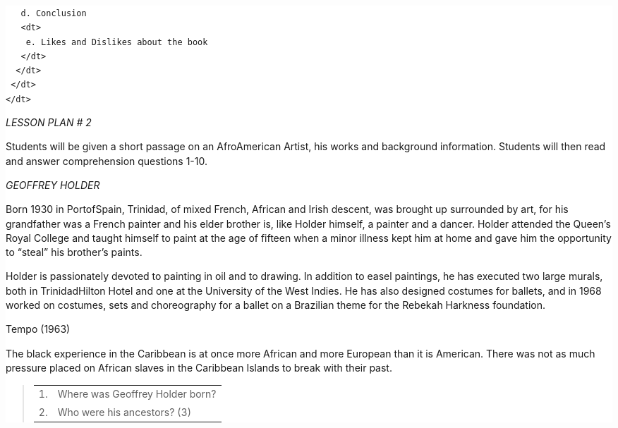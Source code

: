        d. Conclusion
       <dt>
        e. Likes and Dislikes about the book
       </dt>
      </dt>
     </dt>
    </dt>
   </dt>
  </dl>
 </blockquote>
 <p>
  <i>
   LESSON PLAN # 2
  </i>
 </p>
 <p>
  Students will be given a short passage on an AfroAmerican Artist, his works and background information. Students will then read and answer comprehension questions 1-10.
 </p>
 <p>
  <i>
   GEOFFREY HOLDER
  </i>
 </p>
 <p>
  Born 1930 in PortofSpain, Trinidad, of mixed French, African and Irish descent, was brought up surrounded by art, for his grandfather was a French painter and his elder brother is, like Holder himself, a painter and a dancer. Holder attended the Queen’s Royal College and taught himself to paint at the age of fifteen when a minor illness kept him at home and gave him the opportunity to “steal” his brother’s paints.
 </p>
 <p>
  Holder is passionately devoted to painting in oil and to drawing. In addition to easel paintings, he has executed two large murals, both in TrinidadHilton Hotel and one at the University of the West Indies. He has also designed costumes for ballets, and in 1968 worked on costumes, sets and choreography for a ballet on a Brazilian theme for the Rebekah Harkness foundation.
 </p>
 <p>
  Tempo (1963)
 </p>
 <p>
  The black experience in the Caribbean is at once more African and more European than it is American. There was not as much pressure placed on African slaves in the Caribbean Islands to break with their past.
 </p>
<blockquote>
  <dl>
   <table border="0">
    <tr>
     <td>
      1.
     </td>
     <td>
      Where was Geoffrey Holder born?
     </td>
    </tr>
    <tr>
     <td>
      2.
     </td>
     <td>
      Who were his ancestors? (3)
     </td>
    </tr>